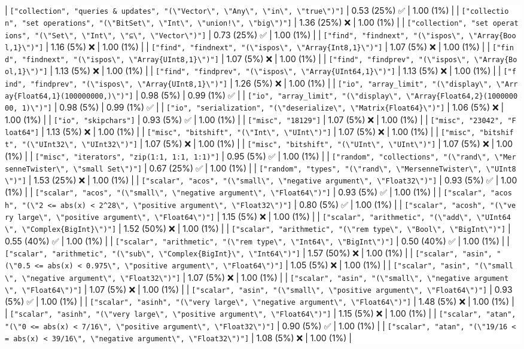 | `["collection", "queries & updates", "(\"Vector\", \"Any\", \"in\", \"true\")"]` | 0.53 (25%) :white_check_mark: | 1.00 (1%)  |
| `["collection", "set operations", "(\"BitSet\", \"Int\", \"union!\", \"big\")"]` | 1.36 (25%) :x: | 1.00 (1%)  |
| `["collection", "set operations", "(\"Set\", \"Int\", \"⊆\", \"Vector\")"]` | 0.73 (25%) :white_check_mark: | 1.00 (1%)  |
| `["find", "findnext", "(\"ispos\", \"Array{Bool,1}\")"]` | 1.16 (5%) :x: | 1.00 (1%)  |
| `["find", "findnext", "(\"ispos\", \"Array{Int8,1}\")"]` | 1.07 (5%) :x: | 1.00 (1%)  |
| `["find", "findnext", "(\"ispos\", \"Array{UInt8,1}\")"]` | 1.07 (5%) :x: | 1.00 (1%)  |
| `["find", "findprev", "(\"ispos\", \"Array{Bool,1}\")"]` | 1.13 (5%) :x: | 1.00 (1%)  |
| `["find", "findprev", "(\"ispos\", \"Array{UInt64,1}\")"]` | 1.13 (5%) :x: | 1.00 (1%)  |
| `["find", "findprev", "(\"ispos\", \"Array{UInt8,1}\")"]` | 1.26 (5%) :x: | 1.00 (1%)  |
| `["io", "array_limit", "(\"display\", \"Array{Float64,1}(100000000,)\")"]` | 0.98 (5%)  | 0.99 (1%) :white_check_mark: |
| `["io", "array_limit", "(\"display\", \"Array{Float64,2}(100000000, 1)\")"]` | 0.98 (5%)  | 0.99 (1%) :white_check_mark: |
| `["io", "serialization", "(\"deserialize\", \"Matrix{Float64}\")"]` | 1.06 (5%) :x: | 1.00 (1%)  |
| `["io", "skipchars"]` | 0.93 (5%) :white_check_mark: | 1.00 (1%)  |
| `["misc", "18129"]` | 1.07 (5%) :x: | 1.00 (1%)  |
| `["misc", "23042", "Float64"]` | 1.13 (5%) :x: | 1.00 (1%)  |
| `["misc", "bitshift", "(\"Int\", \"UInt\")"]` | 1.07 (5%) :x: | 1.00 (1%)  |
| `["misc", "bitshift", "(\"UInt32\", \"UInt32\")"]` | 1.07 (5%) :x: | 1.00 (1%)  |
| `["misc", "bitshift", "(\"UInt\", \"UInt\")"]` | 1.07 (5%) :x: | 1.00 (1%)  |
| `["misc", "iterators", "zip(1:1, 1:1, 1:1)"]` | 0.95 (5%) :white_check_mark: | 1.00 (1%)  |
| `["random", "collections", "(\"rand\", \"MersenneTwister\", \"small Set\")"]` | 0.67 (25%) :white_check_mark: | 1.00 (1%)  |
| `["random", "types", "(\"rand\", \"MersenneTwister\", \"UInt8\")"]` | 1.53 (25%) :x: | 1.00 (1%)  |
| `["scalar", "acos", "(\"small\", \"negative argument\", \"Float32\")"]` | 0.93 (5%) :white_check_mark: | 1.00 (1%)  |
| `["scalar", "acos", "(\"small\", \"negative argument\", \"Float64\")"]` | 0.93 (5%) :white_check_mark: | 1.00 (1%)  |
| `["scalar", "acosh", "(\"2 <= abs(x) < 2^28\", \"positive argument\", \"Float32\")"]` | 0.80 (5%) :white_check_mark: | 1.00 (1%)  |
| `["scalar", "acosh", "(\"very large\", \"positive argument\", \"Float64\")"]` | 1.15 (5%) :x: | 1.00 (1%)  |
| `["scalar", "arithmetic", "(\"add\", \"UInt64\", \"Complex{BigInt}\")"]` | 1.52 (50%) :x: | 1.00 (1%)  |
| `["scalar", "arithmetic", "(\"rem type\", \"Bool\", \"BigInt\")"]` | 0.55 (40%) :white_check_mark: | 1.00 (1%)  |
| `["scalar", "arithmetic", "(\"rem type\", \"Int64\", \"BigInt\")"]` | 0.50 (40%) :white_check_mark: | 1.00 (1%)  |
| `["scalar", "arithmetic", "(\"sub\", \"Complex{BigInt}\", \"Int64\")"]` | 1.57 (50%) :x: | 1.00 (1%)  |
| `["scalar", "asin", "(\"0.5 <= abs(x) < 0.975\", \"positive argument\", \"Float64\")"]` | 1.05 (5%) :x: | 1.00 (1%)  |
| `["scalar", "asin", "(\"small\", \"negative argument\", \"Float32\")"]` | 1.07 (5%) :x: | 1.00 (1%)  |
| `["scalar", "asin", "(\"small\", \"negative argument\", \"Float64\")"]` | 1.07 (5%) :x: | 1.00 (1%)  |
| `["scalar", "asin", "(\"small\", \"positive argument\", \"Float64\")"]` | 0.93 (5%) :white_check_mark: | 1.00 (1%)  |
| `["scalar", "asinh", "(\"very large\", \"negative argument\", \"Float64\")"]` | 1.48 (5%) :x: | 1.00 (1%)  |
| `["scalar", "asinh", "(\"very large\", \"positive argument\", \"Float64\")"]` | 1.15 (5%) :x: | 1.00 (1%)  |
| `["scalar", "atan", "(\"0 <= abs(x) < 7/16\", \"positive argument\", \"Float32\")"]` | 0.90 (5%) :white_check_mark: | 1.00 (1%)  |
| `["scalar", "atan", "(\"19/16 <= abs(x) < 39/16\", \"negative argument\", \"Float32\")"]` | 1.08 (5%) :x: | 1.00 (1%)  |